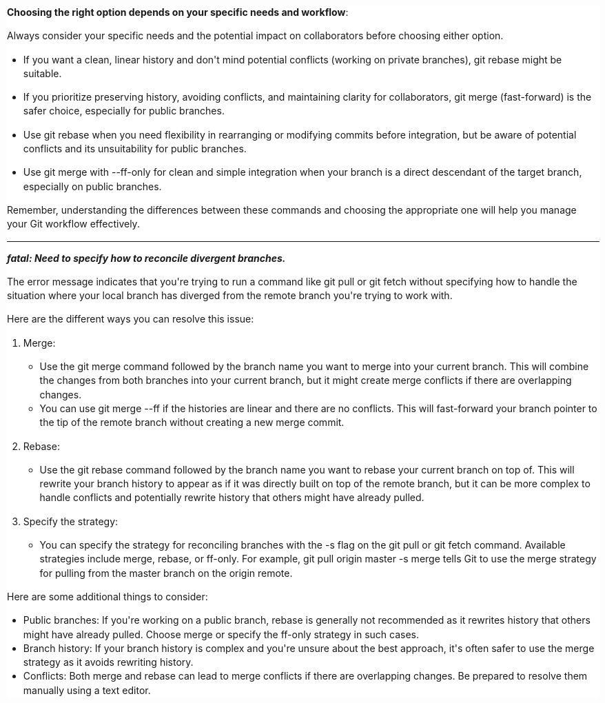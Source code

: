 **Choosing the right option depends on your specific needs and workflow**:

Always consider your specific needs and the potential impact on collaborators before choosing either option.

- If you want a clean, linear history and don't mind potential conflicts (working on private branches), git rebase might be suitable.

- If you prioritize preserving history, avoiding conflicts, and maintaining clarity for collaborators, git merge (fast-forward) is the safer choice, especially for public branches.

- Use git rebase when you need flexibility in rearranging or modifying commits before integration, but be aware of potential conflicts and its unsuitability for public branches.

- Use git merge with --ff-only for clean and simple integration when your branch is a direct descendant of the target branch, especially on public branches.

Remember, understanding the differences between these commands and choosing the appropriate one will help you manage your Git workflow effectively.

---

***fatal: Need to specify how to reconcile divergent branches.***

The error message indicates that you're trying to run a command like git pull or git fetch without specifying how to handle the situation where your local branch has diverged from the remote branch you're trying to work with.

Here are the different ways you can resolve this issue:

1. Merge:

   - Use the git merge command followed by the branch name you want to merge into your current branch. This will combine the changes from both branches into your current branch, but it might create merge conflicts if there are overlapping changes.
   - You can use git merge --ff if the histories are linear and there are no conflicts. This will fast-forward your branch pointer to the tip of the remote branch without creating a new merge commit.

2. Rebase:

   - Use the git rebase command followed by the branch name you want to rebase your current branch on top of. This will rewrite your branch history to appear as if it was directly built on top of the remote branch, but it can be more complex to handle conflicts and potentially rewrite history that others might have already pulled.

3. Specify the strategy:

   - You can specify the strategy for reconciling branches with the -s flag on the git pull or git fetch command. Available strategies include merge, rebase, or ff-only. For example, git pull origin master -s merge tells Git to use the merge strategy for pulling from the master branch on the origin remote.

Here are some additional things to consider:

- Public branches: If you're working on a public branch, rebase is generally not recommended as it rewrites history that others might have already pulled. Choose merge or specify the ff-only strategy in such cases.
- Branch history: If your branch history is complex and you're unsure about the best approach, it's often safer to use the merge strategy as it avoids rewriting history.
- Conflicts: Both merge and rebase can lead to merge conflicts if there are overlapping changes. Be prepared to resolve them manually using a text editor.
